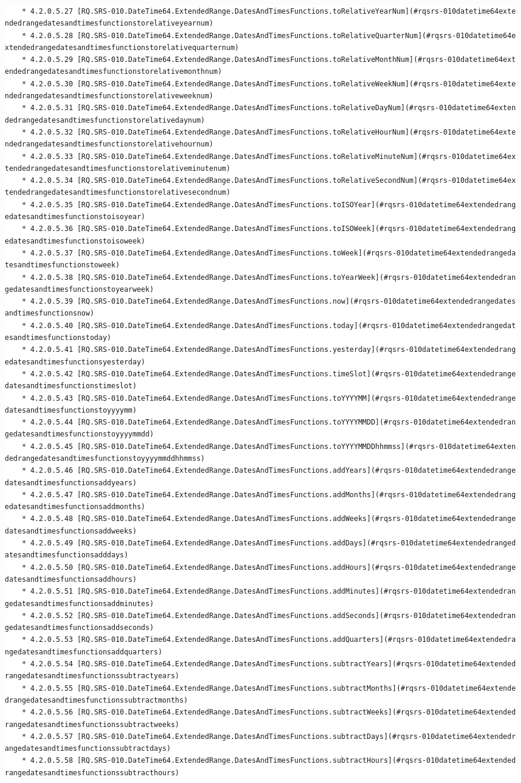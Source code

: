         * 4.2.0.5.27 [RQ.SRS-010.DateTime64.ExtendedRange.DatesAndTimesFunctions.toRelativeYearNum](#rqsrs-010datetime64extendedrangedatesandtimesfunctionstorelativeyearnum)
        * 4.2.0.5.28 [RQ.SRS-010.DateTime64.ExtendedRange.DatesAndTimesFunctions.toRelativeQuarterNum](#rqsrs-010datetime64extendedrangedatesandtimesfunctionstorelativequarternum)
        * 4.2.0.5.29 [RQ.SRS-010.DateTime64.ExtendedRange.DatesAndTimesFunctions.toRelativeMonthNum](#rqsrs-010datetime64extendedrangedatesandtimesfunctionstorelativemonthnum)
        * 4.2.0.5.30 [RQ.SRS-010.DateTime64.ExtendedRange.DatesAndTimesFunctions.toRelativeWeekNum](#rqsrs-010datetime64extendedrangedatesandtimesfunctionstorelativeweeknum)
        * 4.2.0.5.31 [RQ.SRS-010.DateTime64.ExtendedRange.DatesAndTimesFunctions.toRelativeDayNum](#rqsrs-010datetime64extendedrangedatesandtimesfunctionstorelativedaynum)
        * 4.2.0.5.32 [RQ.SRS-010.DateTime64.ExtendedRange.DatesAndTimesFunctions.toRelativeHourNum](#rqsrs-010datetime64extendedrangedatesandtimesfunctionstorelativehournum)
        * 4.2.0.5.33 [RQ.SRS-010.DateTime64.ExtendedRange.DatesAndTimesFunctions.toRelativeMinuteNum](#rqsrs-010datetime64extendedrangedatesandtimesfunctionstorelativeminutenum)
        * 4.2.0.5.34 [RQ.SRS-010.DateTime64.ExtendedRange.DatesAndTimesFunctions.toRelativeSecondNum](#rqsrs-010datetime64extendedrangedatesandtimesfunctionstorelativesecondnum)
        * 4.2.0.5.35 [RQ.SRS-010.DateTime64.ExtendedRange.DatesAndTimesFunctions.toISOYear](#rqsrs-010datetime64extendedrangedatesandtimesfunctionstoisoyear)
        * 4.2.0.5.36 [RQ.SRS-010.DateTime64.ExtendedRange.DatesAndTimesFunctions.toISOWeek](#rqsrs-010datetime64extendedrangedatesandtimesfunctionstoisoweek)
        * 4.2.0.5.37 [RQ.SRS-010.DateTime64.ExtendedRange.DatesAndTimesFunctions.toWeek](#rqsrs-010datetime64extendedrangedatesandtimesfunctionstoweek)
        * 4.2.0.5.38 [RQ.SRS-010.DateTime64.ExtendedRange.DatesAndTimesFunctions.toYearWeek](#rqsrs-010datetime64extendedrangedatesandtimesfunctionstoyearweek)
        * 4.2.0.5.39 [RQ.SRS-010.DateTime64.ExtendedRange.DatesAndTimesFunctions.now](#rqsrs-010datetime64extendedrangedatesandtimesfunctionsnow)
        * 4.2.0.5.40 [RQ.SRS-010.DateTime64.ExtendedRange.DatesAndTimesFunctions.today](#rqsrs-010datetime64extendedrangedatesandtimesfunctionstoday)
        * 4.2.0.5.41 [RQ.SRS-010.DateTime64.ExtendedRange.DatesAndTimesFunctions.yesterday](#rqsrs-010datetime64extendedrangedatesandtimesfunctionsyesterday)
        * 4.2.0.5.42 [RQ.SRS-010.DateTime64.ExtendedRange.DatesAndTimesFunctions.timeSlot](#rqsrs-010datetime64extendedrangedatesandtimesfunctionstimeslot)
        * 4.2.0.5.43 [RQ.SRS-010.DateTime64.ExtendedRange.DatesAndTimesFunctions.toYYYYMM](#rqsrs-010datetime64extendedrangedatesandtimesfunctionstoyyyymm)
        * 4.2.0.5.44 [RQ.SRS-010.DateTime64.ExtendedRange.DatesAndTimesFunctions.toYYYYMMDD](#rqsrs-010datetime64extendedrangedatesandtimesfunctionstoyyyymmdd)
        * 4.2.0.5.45 [RQ.SRS-010.DateTime64.ExtendedRange.DatesAndTimesFunctions.toYYYYMMDDhhmmss](#rqsrs-010datetime64extendedrangedatesandtimesfunctionstoyyyymmddhhmmss)
        * 4.2.0.5.46 [RQ.SRS-010.DateTime64.ExtendedRange.DatesAndTimesFunctions.addYears](#rqsrs-010datetime64extendedrangedatesandtimesfunctionsaddyears)
        * 4.2.0.5.47 [RQ.SRS-010.DateTime64.ExtendedRange.DatesAndTimesFunctions.addMonths](#rqsrs-010datetime64extendedrangedatesandtimesfunctionsaddmonths)
        * 4.2.0.5.48 [RQ.SRS-010.DateTime64.ExtendedRange.DatesAndTimesFunctions.addWeeks](#rqsrs-010datetime64extendedrangedatesandtimesfunctionsaddweeks)
        * 4.2.0.5.49 [RQ.SRS-010.DateTime64.ExtendedRange.DatesAndTimesFunctions.addDays](#rqsrs-010datetime64extendedrangedatesandtimesfunctionsadddays)
        * 4.2.0.5.50 [RQ.SRS-010.DateTime64.ExtendedRange.DatesAndTimesFunctions.addHours](#rqsrs-010datetime64extendedrangedatesandtimesfunctionsaddhours)
        * 4.2.0.5.51 [RQ.SRS-010.DateTime64.ExtendedRange.DatesAndTimesFunctions.addMinutes](#rqsrs-010datetime64extendedrangedatesandtimesfunctionsaddminutes)
        * 4.2.0.5.52 [RQ.SRS-010.DateTime64.ExtendedRange.DatesAndTimesFunctions.addSeconds](#rqsrs-010datetime64extendedrangedatesandtimesfunctionsaddseconds)
        * 4.2.0.5.53 [RQ.SRS-010.DateTime64.ExtendedRange.DatesAndTimesFunctions.addQuarters](#rqsrs-010datetime64extendedrangedatesandtimesfunctionsaddquarters)
        * 4.2.0.5.54 [RQ.SRS-010.DateTime64.ExtendedRange.DatesAndTimesFunctions.subtractYears](#rqsrs-010datetime64extendedrangedatesandtimesfunctionssubtractyears)
        * 4.2.0.5.55 [RQ.SRS-010.DateTime64.ExtendedRange.DatesAndTimesFunctions.subtractMonths](#rqsrs-010datetime64extendedrangedatesandtimesfunctionssubtractmonths)
        * 4.2.0.5.56 [RQ.SRS-010.DateTime64.ExtendedRange.DatesAndTimesFunctions.subtractWeeks](#rqsrs-010datetime64extendedrangedatesandtimesfunctionssubtractweeks)
        * 4.2.0.5.57 [RQ.SRS-010.DateTime64.ExtendedRange.DatesAndTimesFunctions.subtractDays](#rqsrs-010datetime64extendedrangedatesandtimesfunctionssubtractdays)
        * 4.2.0.5.58 [RQ.SRS-010.DateTime64.ExtendedRange.DatesAndTimesFunctions.subtractHours](#rqsrs-010datetime64extendedrangedatesandtimesfunctionssubtracthours)